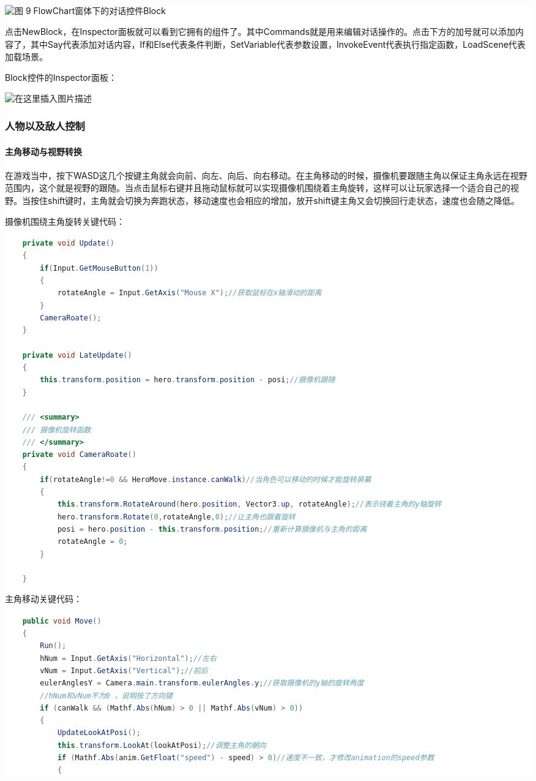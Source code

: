 ![图 9  FlowChart窗体下的对话控件Block](https://i-blog.csdnimg.cn/blog_migrate/75623027022f945a70a063c01a1353fb.png)

点击NewBlock，在Inspector面板就可以看到它拥有的组件了。其中Commands就是用来编辑对话操作的。点击下方的加号就可以添加内容了，其中Say代表添加对话内容，If和Else代表条件判断，SetVariable代表参数设置，InvokeEvent代表执行指定函数，LoadScene代表加载场景。
  
Block控件的Inspector面板：

![在这里插入图片描述](https://i-blog.csdnimg.cn/blog_migrate/6bd984244c7e615b5d77ccf511918a1c.png)

### 人物以及敌人控制

#### 主角移动与视野转换

在游戏当中，按下WASD这几个按键主角就会向前、向左、向后、向右移动。在主角移动的时候，摄像机要跟随主角以保证主角永远在视野范围内，这个就是视野的跟随。当点击鼠标右键并且拖动鼠标就可以实现摄像机围绕着主角旋转，这样可以让玩家选择一个适合自己的视野。当按住shift键时，主角就会切换为奔跑状态，移动速度也会相应的增加，放开shift键主角又会切换回行走状态，速度也会随之降低。
  
摄像机围绕主角旋转关键代码：

```csharp
	private void Update()
    {
        if(Input.GetMouseButton(1))
        {
            rotateAngle = Input.GetAxis("Mouse X");//获取鼠标在x轴滑动的距离
        }
        CameraRoate();
    }
    
 	private void LateUpdate()
    {
        this.transform.position = hero.transform.position - posi;//摄像机跟随
    }

    /// <summary>
    /// 摄像机旋转函数
    /// </summary>
    private void CameraRoate()
    {
        if(rotateAngle!=0 && HeroMove.instance.canWalk)//当角色可以移动的时候才能旋转屏幕
        {
            this.transform.RotateAround(hero.position, Vector3.up, rotateAngle);//表示绕着主角的y轴旋转
            hero.transform.Rotate(0,rotateAngle,0);//让主角也跟着旋转
            posi = hero.position - this.transform.position;//重新计算摄像机与主角的距离
            rotateAngle = 0;
        }

    }

```

主角移动关键代码：

```csharp
	public void Move()
    {
        Run();
        hNum = Input.GetAxis("Horizontal");//左右
        vNum = Input.GetAxis("Vertical");//前后
        eulerAnglesY = Camera.main.transform.eulerAngles.y;//获取摄像机的y轴的旋转角度
        //hNum和vNum不为0 ，说明按了方向键
        if (canWalk && (Mathf.Abs(hNum) > 0 || Mathf.Abs(vNum) > 0))
        {
            UpdateLookAtPosi();
            this.transform.LookAt(lookAtPosi);//调整主角的朝向
            if (Mathf.Abs(anim.GetFloat("speed") - speed) > 0)//速度不一致，才修改animation的speed参数
            {
```
